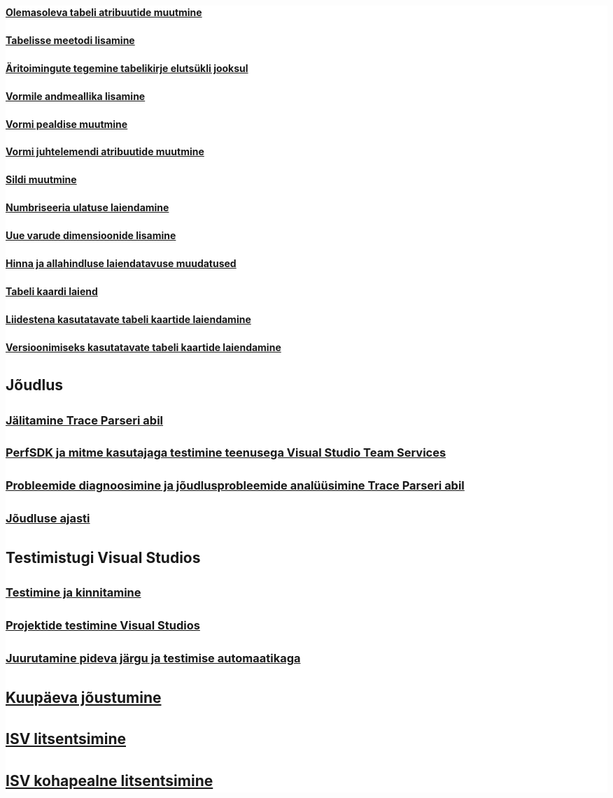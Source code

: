 #### [Olemasoleva tabeli atribuutide muutmine](extensibility/modify-properties.md)
#### [Tabelisse meetodi lisamine](extensibility/add-method-table.md)
#### [Äritoimingute tegemine tabelikirje elutsükli jooksul](extensibility/subscribe-table-events.md)
#### [Vormile andmeallika lisamine](extensibility/add-datasource.md)
#### [Vormi pealdise muutmine](extensibility/change-caption-form.md)
#### [Vormi juhtelemendi atribuutide muutmine](extensibility/modify-control-properties.md)
#### [Sildi muutmine](extensibility/change-label.md)
#### [Numbriseeria ulatuse laiendamine](extensibility/extend-number-sequence-scope.md)
#### [Uue varude dimensioonide lisamine](extensibility/inventory-dimensions.md)
#### [Hinna ja allahindluse laiendatavuse muudatused](extensibility/pricing-app73.md)
#### [Tabeli kaardi laiend](extensibility/map-extensions.md)
#### [Liidestena kasutatavate tabeli kaartide laiendamine](extensibility/maps-as-interfaces.md)
#### [Versioonimiseks kasutatavate tabeli kaartide laiendamine](extensibility/maps-with-versioning.md)




## Jõudlus
### [Jälitamine Trace Parseri abil](perf-test/trace-trace-tutorial.md)
### [PerfSDK ja mitme kasutajaga testimine teenusega Visual Studio Team Services](perf-test/perfsdk-tutorial.md)
### [Probleemide diagnoosimine ja jõudlusprobleemide analüüsimine Trace Parseri abil](perf-test/trace-parser.md)
### [Jõudluse ajasti](perf-test/performance-timer.md)
## Testimistugi Visual Studios
### [Testimine ja kinnitamine](perf-test/testing-validation.md)
### [Projektide testimine Visual Studios](perf-test/testing-support.md)
### [Juurutamine pideva järgu ja testimise automaatikaga](perf-test/continuous-build-test-automation.md)
## [Kuupäeva jõustumine](dev-tools/date-effectivity.md)
## [ISV litsentsimine](dev-tools/isv-licensing.md)
## [ISV kohapealne litsentsimine](dev-tools/isv-licensing-on-prem.md)
